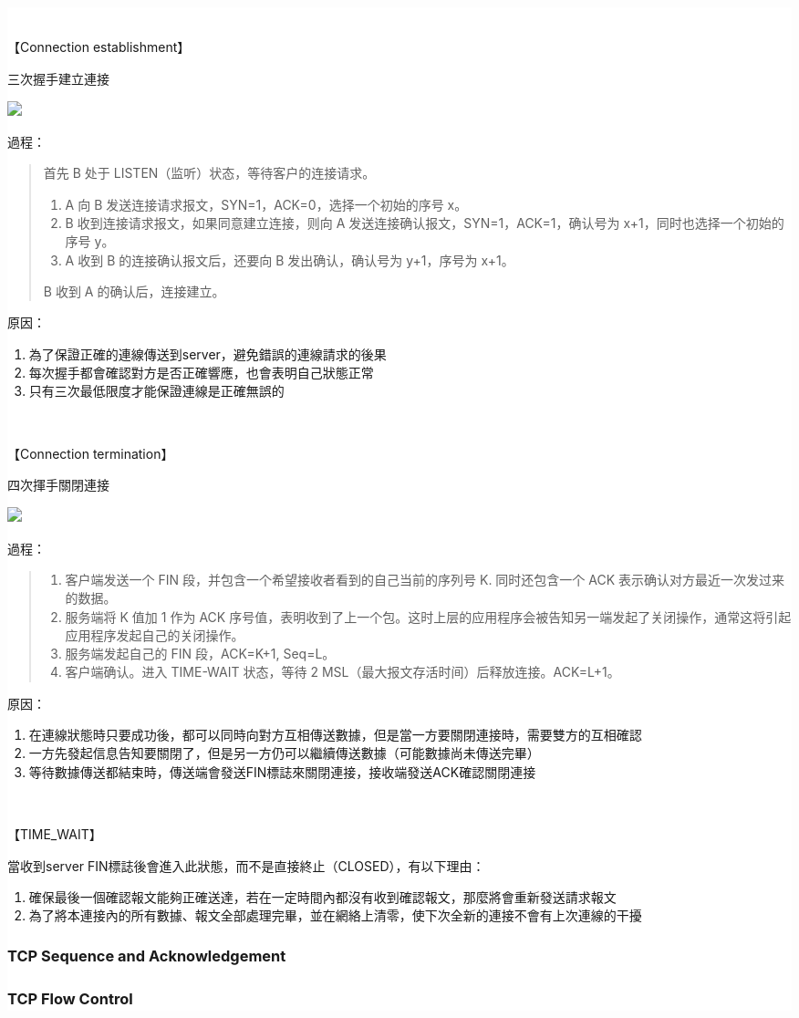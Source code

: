 <br>

【Connection establishment】

三次握手建立連接

![](https://www.hauchenglee.com/assets/images/operations/tcp-connection-establishment.jpg)

過程：

> 首先 B 处于 LISTEN（监听）状态，等待客户的连接请求。
>
> 1. A 向 B 发送连接请求报文，SYN=1，ACK=0，选择一个初始的序号 x。
> 2. B 收到连接请求报文，如果同意建立连接，则向 A 发送连接确认报文，SYN=1，ACK=1，确认号为 x+1，同时也选择一个初始的序号 y。
> 3. A 收到 B 的连接确认报文后，还要向 B 发出确认，确认号为 y+1，序号为 x+1。
>
> B 收到 A 的确认后，连接建立。

原因：

1. 為了保證正確的連線傳送到server，避免錯誤的連線請求的後果
2. 每次握手都會確認對方是否正確響應，也會表明自己狀態正常
3. 只有三次最低限度才能保證連線是正確無誤的

<br>

【Connection termination】

四次揮手關閉連接

![](https://www.hauchenglee.com/assets/images/operations/tcp-connection-termination.jpg)

過程：

> 1. 客户端发送一个 FIN 段，并包含一个希望接收者看到的自己当前的序列号 K. 同时还包含一个 ACK 表示确认对方最近一次发过来的数据。
> 2. 服务端将 K 值加 1 作为 ACK 序号值，表明收到了上一个包。这时上层的应用程序会被告知另一端发起了关闭操作，通常这将引起应用程序发起自己的关闭操作。
> 3. 服务端发起自己的 FIN 段，ACK=K+1, Seq=L。
> 4. 客户端确认。进入 TIME-WAIT 状态，等待 2 MSL（最大报文存活时间）后释放连接。ACK=L+1。

原因：

1. 在連線狀態時只要成功後，都可以同時向對方互相傳送數據，但是當一方要關閉連接時，需要雙方的互相確認
2. 一方先發起信息告知要關閉了，但是另一方仍可以繼續傳送數據（可能數據尚未傳送完畢）
3. 等待數據傳送都結束時，傳送端會發送FIN標誌來關閉連接，接收端發送ACK確認關閉連接

<br>

【TIME_WAIT】

當收到server FIN標誌後會進入此狀態，而不是直接終止（CLOSED），有以下理由：

1. 確保最後一個確認報文能夠正確送達，若在一定時間內都沒有收到確認報文，那麼將會重新發送請求報文
2. 為了將本連接內的所有數據、報文全部處理完畢，並在網絡上清零，使下次全新的連接不會有上次連線的干擾

### TCP Sequence and Acknowledgement



### TCP Flow Control
